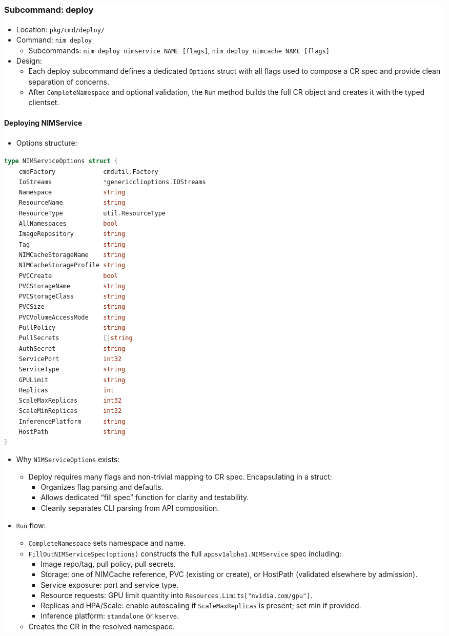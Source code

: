 ### Subcommand: deploy
- Location: `pkg/cmd/deploy/`
- Command: `nim deploy`
  - Subcommands: `nim deploy nimservice NAME [flags]`, `nim deploy nimcache NAME [flags]`
- Design:
  - Each deploy subcommand defines a dedicated `Options` struct with all flags used to compose a CR spec and provide clean separation of concerns.
  - After `CompleteNamespace` and optional validation, the `Run` method builds the full CR object and creates it with the typed clientset.

#### Deploying NIMService
- Options structure:

```23:50:pkg/cmd/deploy/deploy_nimservice.go
type NIMServiceOptions struct {
	cmdFactory             cmdutil.Factory
	IoStreams              *genericclioptions.IOStreams
	Namespace              string
	ResourceName           string
	ResourceType           util.ResourceType
	AllNamespaces          bool
	ImageRepository        string
	Tag                    string
	NIMCacheStorageName    string
	NIMCacheStorageProfile string
	PVCCreate              bool
	PVCStorageName         string
	PVCStorageClass        string
	PVCSize                string
	PVCVolumeAccessMode    string
	PullPolicy             string
	PullSecrets            []string
	AuthSecret             string
	ServicePort            int32
	ServiceType            string
	GPULimit               string
	Replicas               int
	ScaleMaxReplicas       int32
	ScaleMinReplicas       int32
	InferencePlatform      string
	HostPath               string
}
```

- Why `NIMServiceOptions` exists:
  - Deploy requires many flags and non-trivial mapping to CR spec. Encapsulating in a struct:
    - Organizes flag parsing and defaults.
    - Allows dedicated “fill spec” function for clarity and testability.
    - Cleanly separates CLI parsing from API composition.

- `Run` flow:
  - `CompleteNamespace` sets namespace and name.
  - `FillOutNIMServiceSpec(options)` constructs the full `appsv1alpha1.NIMService` spec including:
    - Image repo/tag, pull policy, pull secrets.
    - Storage: one of NIMCache reference, PVC (existing or create), or HostPath (validated elsewhere by admission).
    - Service exposure: port and service type.
    - Resource requests: GPU limit quantity into `Resources.Limits["nvidia.com/gpu"]`.
    - Replicas and HPA/Scale: enable autoscaling if `ScaleMaxReplicas` is present; set min if provided.
    - Inference platform: `standalone` or `kserve`.
  - Creates the CR in the resolved namespace.
